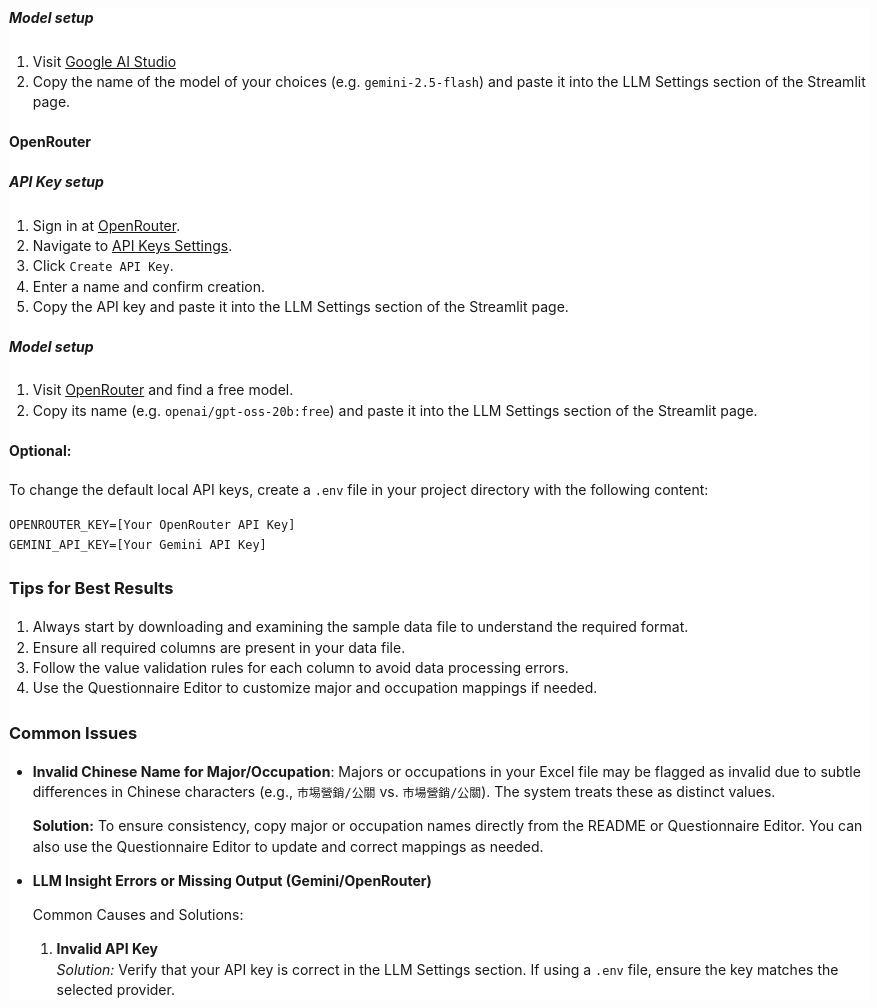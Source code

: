 ##### Model setup
1. Visit [Google AI Studio](https://ai.google.dev/gemini-api/docs/models)
2. Copy the name of the model of your choices (e.g. `gemini-2.5-flash`) and paste it into the LLM Settings section of the Streamlit page.

#### OpenRouter

##### API Key setup
1. Sign in at [OpenRouter](https://openrouter.ai/).
2. Navigate to [API Keys Settings](https://openrouter.ai/settings/keys).
3. Click `Create API Key`.
4. Enter a name and confirm creation.
5. Copy the API key and paste it into the LLM Settings section of the Streamlit page.

##### Model setup
1. Visit [OpenRouter](https://openrouter.ai/models) and find a free model.
2. Copy its name (e.g. `openai/gpt-oss-20b:free`) and paste it into the LLM Settings section of the Streamlit page.

#### Optional:
To change the default local API keys, create a `.env` file in your project directory with the following content:

```
OPENROUTER_KEY=[Your OpenRouter API Key]
GEMINI_API_KEY=[Your Gemini API Key]
```


### Tips for Best Results

1. Always start by downloading and examining the sample data file to understand the required format.
2. Ensure all required columns are present in your data file.
3. Follow the value validation rules for each column to avoid data processing errors.
4. Use the Questionnaire Editor to customize major and occupation mappings if needed.

### Common Issues

- **Invalid Chinese Name for Major/Occupation**: Majors or occupations in your Excel file may be flagged as invalid due to subtle differences in Chinese characters (e.g., `市埸營銷/公關` vs. `市場營銷/公關`). The system treats these as distinct values.

    **Solution:** To ensure consistency, copy major or occupation names directly from the README or Questionnaire Editor. You can also use the Questionnaire Editor to update and correct mappings as needed.

- **LLM Insight Errors or Missing Output (Gemini/OpenRouter)**

    Common Causes and Solutions:

    1. **Invalid API Key**  
    *Solution:* Verify that your API key is correct in the LLM Settings section. If using a `.env` file, ensure the key matches the selected provider.
